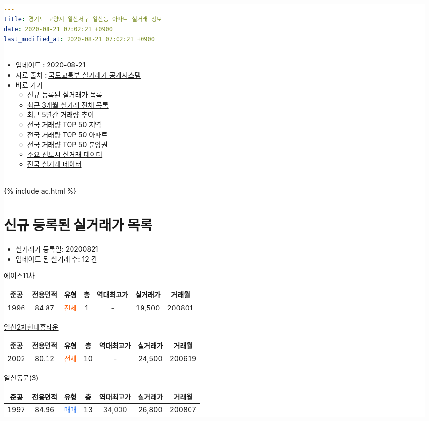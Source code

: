 ```yaml
---
title: 경기도 고양시 일산서구 일산동 아파트 실거래 정보
date: 2020-08-21 07:02:21 +0900
last_modified_at: 2020-08-21 07:02:21 +0900
---
```


* 업데이트 : 2020-08-21
* 자료 출처 : [국토교통부 실거래가 공개시스템](http://rt.molit.go.kr)
* 바로 가기
    * [신규 등록된 실거래가 목록](#신규-등록된-실거래가-목록)
    * [최근 3개월 실거래 전체 목록](#최근-3개월-실거래-전체-목록)
    * [최근 5년간 거래량 추이](#최근-5년간-거래량-추이)
    * [전국 거래량 TOP 50 지역](https://inasie.github.io/apt-trade-info/최근-3개월-전국에서-가장-거래가-많이-발생한-지역)
    * [전국 거래량 TOP 50 아파트](https://inasie.github.io/apt-trade-info/최근-3개월-전국에서-가장-거래가-많이-발생한-아파트)
    * [전국 거래량 TOP 50 분양권](https://inasie.github.io/apt-trade-info/최근-3개월-전국에서-가장-거래가-많이-발생한-분양권)
    * [주요 신도시 실거래 데이터](https://inasie.github.io/apt-trade-info/주요-신도시)
    * [전국 실거래 데이터](https://inasie.github.io/apt-trade-info/전국)
<br>
{% include ad.html %}
<br>

# 신규 등록된 실거래가 목록
* 실거래가 등록일: 20200821
* 업데이트 된 실거래 수: 12 건


[에이스11차](https://search.naver.com/search.naver?query=%EA%B2%BD%EA%B8%B0%EB%8F%84+%EA%B3%A0%EC%96%91%EC%8B%9C+%EC%9D%BC%EC%82%B0%EC%84%9C%EA%B5%AC+%EC%9D%BC%EC%82%B0%EB%8F%99+%EC%97%90%EC%9D%B4%EC%8A%A411%EC%B0%A8)

|준공|전용면적|유형|층|역대최고가|실거래가|거래월|
|:---:|:---:|:---:|:---:|:---:|:---:|:---:|
|1996|84.87|<span style="color:#ff5a00">전세</span>|1|<span style="color:#444444">-</span>|19,500|200801|

[일산2차현대홈타운](https://search.naver.com/search.naver?query=%EA%B2%BD%EA%B8%B0%EB%8F%84+%EA%B3%A0%EC%96%91%EC%8B%9C+%EC%9D%BC%EC%82%B0%EC%84%9C%EA%B5%AC+%EC%9D%BC%EC%82%B0%EB%8F%99+%EC%9D%BC%EC%82%B02%EC%B0%A8%ED%98%84%EB%8C%80%ED%99%88%ED%83%80%EC%9A%B4)

|준공|전용면적|유형|층|역대최고가|실거래가|거래월|
|:---:|:---:|:---:|:---:|:---:|:---:|:---:|
|2002|80.12|<span style="color:#ff5a00">전세</span>|10|<span style="color:#444444">-</span>|24,500|200619|

[일산동문(3)](https://search.naver.com/search.naver?query=%EA%B2%BD%EA%B8%B0%EB%8F%84+%EA%B3%A0%EC%96%91%EC%8B%9C+%EC%9D%BC%EC%82%B0%EC%84%9C%EA%B5%AC+%EC%9D%BC%EC%82%B0%EB%8F%99+%EC%9D%BC%EC%82%B0%EB%8F%99%EB%AC%B8%283%29)

|준공|전용면적|유형|층|역대최고가|실거래가|거래월|
|:---:|:---:|:---:|:---:|:---:|:---:|:---:|
|1997|84.96|<span style="color:#4285f3">매매</span>|13|<span style="color:#444444">34,000</span>|26,800|200807|
